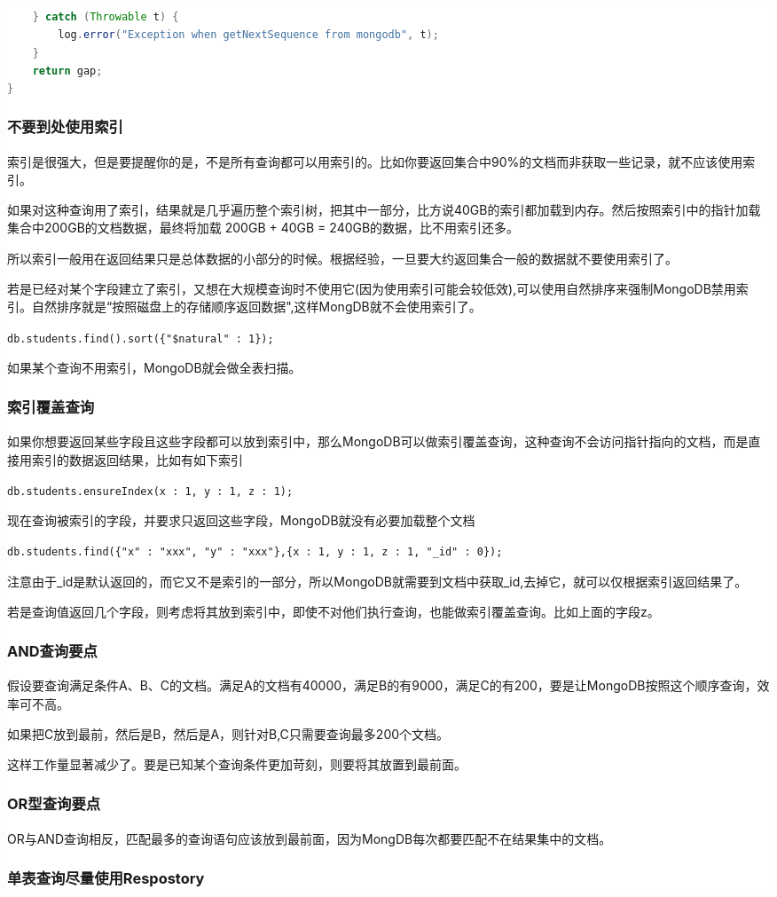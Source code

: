 ```java
    } catch (Throwable t) {
        log.error("Exception when getNextSequence from mongodb", t);
    }
    return gap;
}

```



### 不要到处使用索引

索引是很强大，但是要提醒你的是，不是所有查询都可以用索引的。比如你要返回集合中90%的文档而非获取一些记录，就不应该使用索引。

如果对这种查询用了索引，结果就是几乎遍历整个索引树，把其中一部分，比方说40GB的索引都加载到内存。然后按照索引中的指针加载集合中200GB的文档数据，最终将加载
200GB + 40GB = 240GB的数据，比不用索引还多。

所以索引一般用在返回结果只是总体数据的小部分的时候。根据经验，一旦要大约返回集合一般的数据就不要使用索引了。

若是已经对某个字段建立了索引，又想在大规模查询时不使用它(因为使用索引可能会较低效),可以使用自然排序来强制MongoDB禁用索引。自然排序就是“按照磁盘上的存储顺序返回数据",这样MongDB就不会使用索引了。

```
db.students.find().sort({"$natural" : 1});
```

如果某个查询不用索引，MongoDB就会做全表扫描。

### 索引覆盖查询

如果你想要返回某些字段且这些字段都可以放到索引中，那么MongoDB可以做索引覆盖查询，这种查询不会访问指针指向的文档，而是直接用索引的数据返回结果，比如有如下索引

```
db.students.ensureIndex(x : 1, y : 1, z : 1);
```

现在查询被索引的字段，并要求只返回这些字段，MongoDB就没有必要加载整个文档

```
db.students.find({"x" : "xxx", "y" : "xxx"},{x : 1, y : 1, z : 1, "_id" : 0});
```

注意由于_id是默认返回的，而它又不是索引的一部分，所以MongoDB就需要到文档中获取_id,去掉它，就可以仅根据索引返回结果了。

若是查询值返回几个字段，则考虑将其放到索引中，即使不对他们执行查询，也能做索引覆盖查询。比如上面的字段z。

### AND查询要点

假设要查询满足条件A、B、C的文档。满足A的文档有40000，满足B的有9000，满足C的有200，要是让MongoDB按照这个顺序查询，效率可不高。

如果把C放到最前，然后是B，然后是A，则针对B,C只需要查询最多200个文档。

这样工作量显著减少了。要是已知某个查询条件更加苛刻，则要将其放置到最前面。

### OR型查询要点

OR与AND查询相反，匹配最多的查询语句应该放到最前面，因为MongDB每次都要匹配不在结果集中的文档。

### 单表查询尽量使用Respostory
